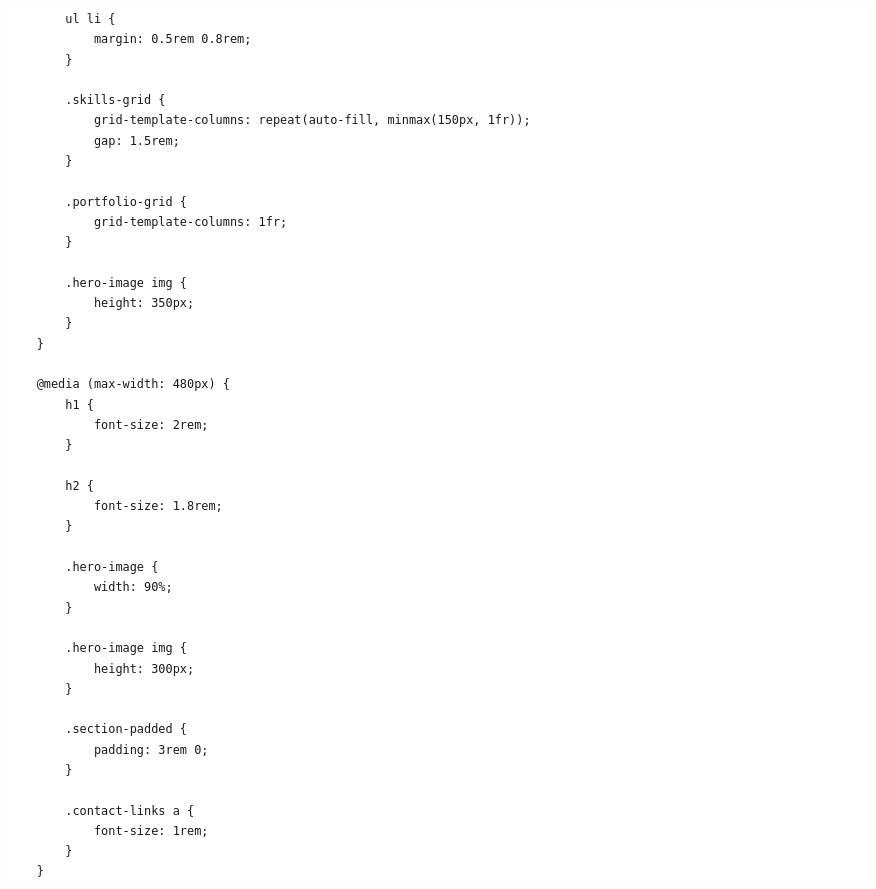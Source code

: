             ul li {
                margin: 0.5rem 0.8rem;
            }
           
            .skills-grid {
                grid-template-columns: repeat(auto-fill, minmax(150px, 1fr));
                gap: 1.5rem;
            }
           
            .portfolio-grid {
                grid-template-columns: 1fr;
            }
           
            .hero-image img {
                height: 350px;
            }
        }

        @media (max-width: 480px) {
            h1 {
                font-size: 2rem;
            }
           
            h2 {
                font-size: 1.8rem;
            }
           
            .hero-image {
                width: 90%;
            }
           
            .hero-image img {
                height: 300px;
            }
           
            .section-padded {
                padding: 3rem 0;
            }
           
            .contact-links a {
                font-size: 1rem;
            }
        }
